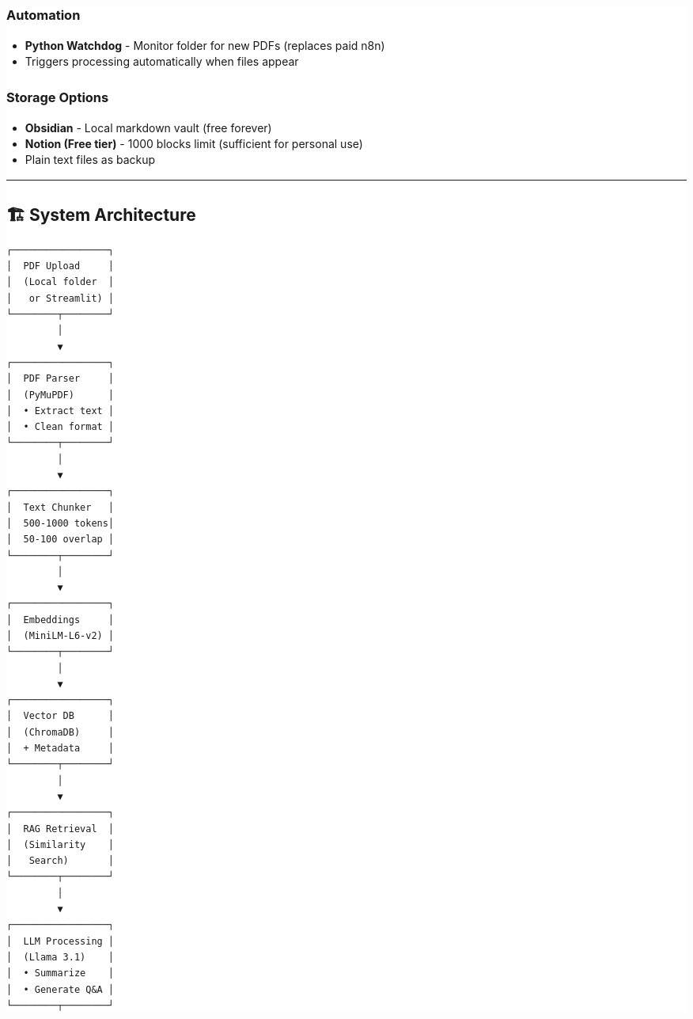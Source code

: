 ### Automation

- **Python Watchdog** - Monitor folder for new PDFs (replaces paid n8n)
- Triggers processing automatically when files appear

### Storage Options

- **Obsidian** - Local markdown vault (free forever)
- **Notion (Free tier)** - 1000 blocks limit (sufficient for personal use)
- Plain text files as backup

---

## 🏗️ System Architecture

```
┌─────────────────┐
│  PDF Upload     │
│  (Local folder  │
│   or Streamlit) │
└────────┬────────┘
         │
         ▼
┌─────────────────┐
│  PDF Parser     │
│  (PyMuPDF)      │
│  • Extract text │
│  • Clean format │
└────────┬────────┘
         │
         ▼
┌─────────────────┐
│  Text Chunker   │
│  500-1000 tokens│
│  50-100 overlap │
└────────┬────────┘
         │
         ▼
┌─────────────────┐
│  Embeddings     │
│  (MiniLM-L6-v2) │
└────────┬────────┘
         │
         ▼
┌─────────────────┐
│  Vector DB      │
│  (ChromaDB)     │
│  + Metadata     │
└────────┬────────┘
         │
         ▼
┌─────────────────┐
│  RAG Retrieval  │
│  (Similarity    │
│   Search)       │
└────────┬────────┘
         │
         ▼
┌─────────────────┐
│  LLM Processing │
│  (Llama 3.1)    │
│  • Summarize    │
│  • Generate Q&A │
└────────┬────────┘
```